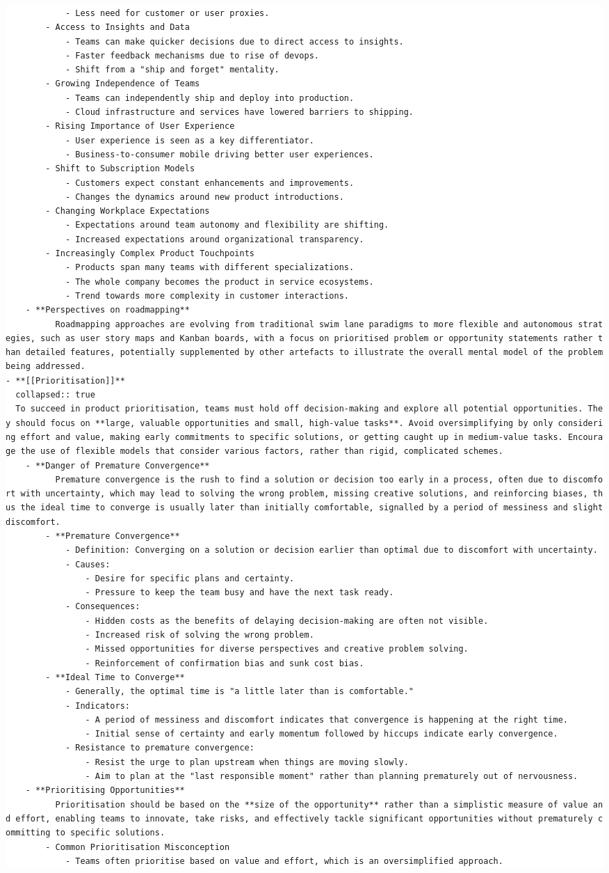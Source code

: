 				- Less need for customer or user proxies.
			- Access to Insights and Data
				- Teams can make quicker decisions due to direct access to insights.
				- Faster feedback mechanisms due to rise of devops.
				- Shift from a "ship and forget" mentality.
			- Growing Independence of Teams
				- Teams can independently ship and deploy into production.
				- Cloud infrastructure and services have lowered barriers to shipping.
			- Rising Importance of User Experience
				- User experience is seen as a key differentiator.
				- Business-to-consumer mobile driving better user experiences.
			- Shift to Subscription Models
				- Customers expect constant enhancements and improvements.
				- Changes the dynamics around new product introductions.
			- Changing Workplace Expectations
				- Expectations around team autonomy and flexibility are shifting.
				- Increased expectations around organizational transparency.
			- Increasingly Complex Product Touchpoints
				- Products span many teams with different specializations.
				- The whole company becomes the product in service ecosystems.
				- Trend towards more complexity in customer interactions.
		- **Perspectives on roadmapping**
		      Roadmapping approaches are evolving from traditional swim lane paradigms to more flexible and autonomous strategies, such as user story maps and Kanban boards, with a focus on prioritised problem or opportunity statements rather than detailed features, potentially supplemented by other artefacts to illustrate the overall mental model of the problem being addressed.
	- **[[Prioritisation]]**
	  collapsed:: true
	  To succeed in product prioritisation, teams must hold off decision-making and explore all potential opportunities. They should focus on **large, valuable opportunities and small, high-value tasks**. Avoid oversimplifying by only considering effort and value, making early commitments to specific solutions, or getting caught up in medium-value tasks. Encourage the use of flexible models that consider various factors, rather than rigid, complicated schemes.
		- **Danger of Premature Convergence**
		      Premature convergence is the rush to find a solution or decision too early in a process, often due to discomfort with uncertainty, which may lead to solving the wrong problem, missing creative solutions, and reinforcing biases, thus the ideal time to converge is usually later than initially comfortable, signalled by a period of messiness and slight discomfort.
			- **Premature Convergence**
				- Definition: Converging on a solution or decision earlier than optimal due to discomfort with uncertainty.
				- Causes:
					- Desire for specific plans and certainty.
					- Pressure to keep the team busy and have the next task ready.
				- Consequences:
					- Hidden costs as the benefits of delaying decision-making are often not visible.
					- Increased risk of solving the wrong problem.
					- Missed opportunities for diverse perspectives and creative problem solving.
					- Reinforcement of confirmation bias and sunk cost bias.
			- **Ideal Time to Converge**
				- Generally, the optimal time is "a little later than is comfortable."
				- Indicators:
					- A period of messiness and discomfort indicates that convergence is happening at the right time.
					- Initial sense of certainty and early momentum followed by hiccups indicate early convergence.
				- Resistance to premature convergence:
					- Resist the urge to plan upstream when things are moving slowly.
					- Aim to plan at the "last responsible moment" rather than planning prematurely out of nervousness.
		- **Prioritising Opportunities**
		      Prioritisation should be based on the **size of the opportunity** rather than a simplistic measure of value and effort, enabling teams to innovate, take risks, and effectively tackle significant opportunities without prematurely committing to specific solutions.
			- Common Prioritisation Misconception
				- Teams often prioritise based on value and effort, which is an oversimplified approach.